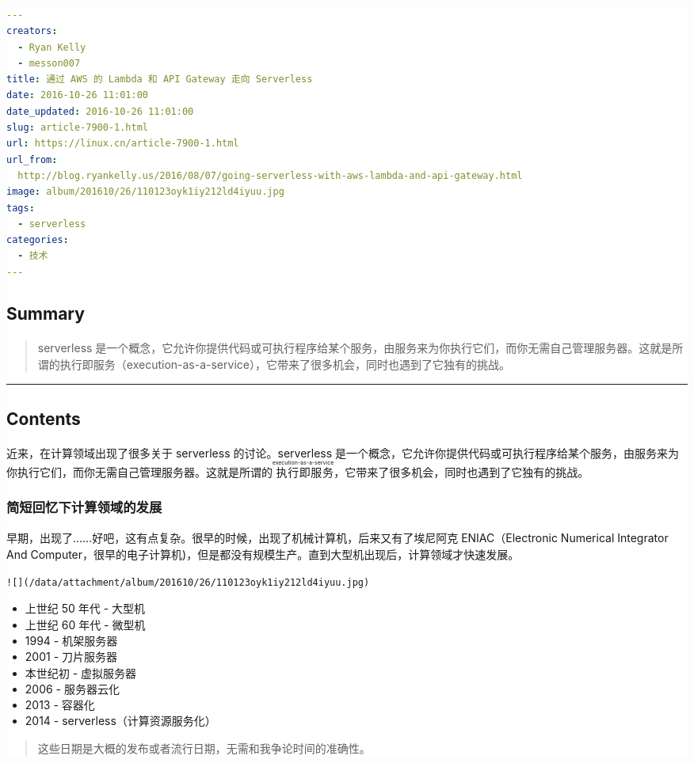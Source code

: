 ```yaml
---
creators:
  - Ryan Kelly
  - messon007
title: 通过 AWS 的 Lambda 和 API Gateway 走向 Serverless
date: 2016-10-26 11:01:00
date_updated: 2016-10-26 11:01:00
slug: article-7900-1.html
url: https://linux.cn/article-7900-1.html
url_from: 
  http://blog.ryankelly.us/2016/08/07/going-serverless-with-aws-lambda-and-api-gateway.html
image: album/201610/26/110123oyk1iy212ld4iyuu.jpg
tags:
  - serverless
categories:
  - 技术
---
```


## Summary

> serverless 是一个概念，它允许你提供代码或可执行程序给某个服务，由服务来为你执行它们，而你无需自己管理服务器。这就是所谓的执行即服务（execution-as-a-service），它带来了很多机会，同时也遇到了它独有的挑战。

***



## Contents

近来，在计算领域出现了很多关于 serverless 的讨论。serverless 是一个概念，它允许你提供代码或可执行程序给某个服务，由服务来为你执行它们，而你无需自己管理服务器。这就是所谓的<ruby> 执行即服务 <rp>  （ </rp> <rt>  execution-as-a-service </rt> <rp>  ） </rp></ruby>，它带来了很多机会，同时也遇到了它独有的挑战。

### 简短回忆下计算领域的发展

早期，出现了……好吧，这有点复杂。很早的时候，出现了机械计算机，后来又有了埃尼阿克 ENIAC（Electronic Numerical Integrator And Computer，很早的电子计算机)，但是都没有规模生产。直到大型机出现后，计算领域才快速发展。

`![](/data/attachment/album/201610/26/110123oyk1iy212ld4iyuu.jpg)`

* 上世纪 50 年代 - 大型机
* 上世纪 60 年代 - 微型机
* 1994 - 机架服务器
* 2001 - 刀片服务器
* 本世纪初 - 虚拟服务器
* 2006 - 服务器云化
* 2013 - 容器化
* 2014 - serverless（计算资源服务化）

> 
> 这些日期是大概的发布或者流行日期，无需和我争论时间的准确性。
> 
> 
> 
